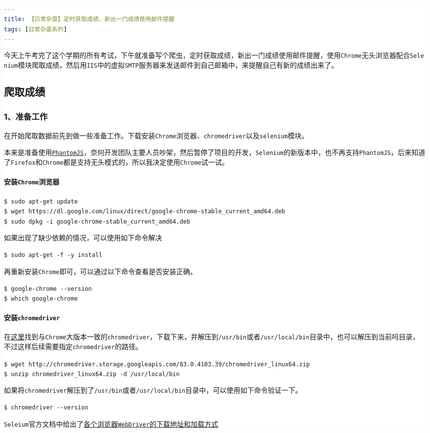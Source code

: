 ```yaml
---
title: 【日常杂耍】定时获取成绩，新出一门成绩使用邮件提醒
tags: [日常杂耍系列]
---
```


今天上午考完了这个学期的所有考试，下午就准备写个爬虫，定时获取成绩，新出一门成绩使用邮件提醒，使用`Chrome`无头浏览器配合`Selenium`模块爬取成绩，然后用`IIS`中的虚拟`SMTP`服务器来发送邮件到自己邮箱中，来提醒自己有新的成绩出来了。



## 爬取成绩

### 1、准备工作

在开始爬取数据前先到做一些准备工作。下载安装`Chrome`浏览器、`chromedriver`以及`selenium`模块。

本来是准备使用[`PhantomJS`](https://phantomjs.org)，奈何开发团队主要人员吵架，然后暂停了项目的开发，`Selenium`的新版本中，也不再支持`PhantomJS`，后来知道了`Firefox`和`Chrome`都是支持无头模式的，所以我决定使用`Chrome`试一试。
    
#### 安装`Chrome`浏览器

```shell
$ sudo apt-get update
$ wget https://dl.google.com/linux/direct/google-chrome-stable_current_amd64.deb
$ sudo dpkg -i google-chrome-stable_current_amd64.deb
```

如果出现了缺少依赖的情况，可以使用如下命令解决

```shell
$ sudo apt-get -f -y install
```

再重新安装`Chrome`即可，可以通过以下命令查看是否安装正确。

```shell
$ google-chrome --version
$ which google-chrome
```

#### 安装`chromedriver`
    
在[这里](http://chromedriver.storage.googleapis.com/index.html)找到与`Chrome`大版本一致的`chromedriver`，下载下来，并解压到`/usr/bin`或者`/usr/local/bin`目录中，也可以解压到当前吗目录，不过这样后续需要指定`chromedriver`的路径。

```shell
$ wget http://chromedriver.storage.googleapis.com/83.0.4103.39/chromedriver_linux64.zip
$ unzip chromedriver_linux64.zip -d /usr/local/bin
```

如果将`chromedriver`解压到了`/usr/bin`或者`/usr/local/bin`目录中，可以使用如下命令验证一下。

```shell
$ chromedriver --version
```

`Seleium`官方文档中给出了[各个浏览器`WebDriver`的下载地址和加载方式](https://www.selenium.dev/documentation/en/webdriver/driver_requirements/)

